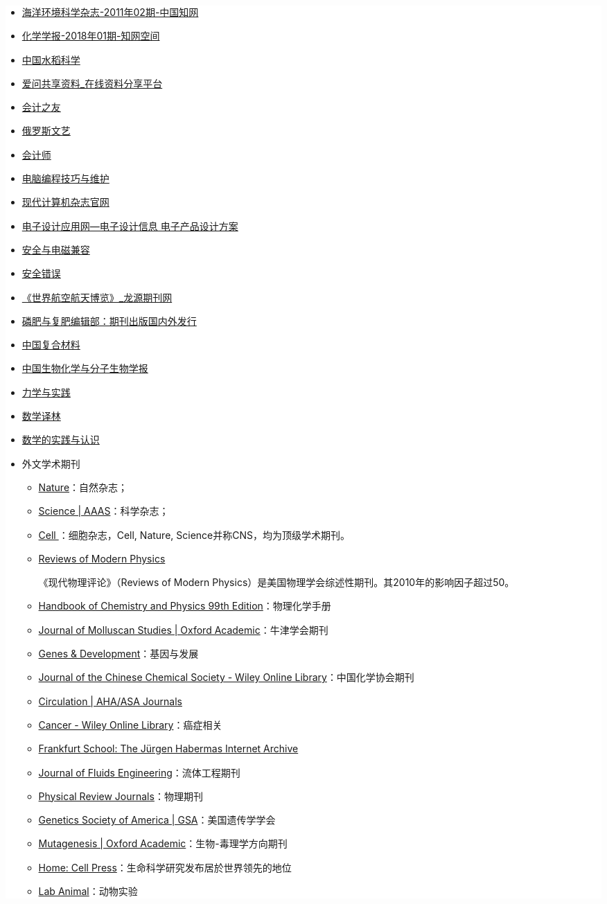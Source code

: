   - [海洋环境科学杂志-2011年02期-中国知网](http://mall.cnki.net/magazine/magadetail/HYHJ201102.htm)
  - [化学学报-2018年01期-知网空间](http://www.cnki.com.cn/Journal/B-B1-HXXB.htm)
  - [中国水稻科学](http://www.ricesci.cn/CN/volumn/current.shtml)
  - [爱问共享资料_在线资料分享平台](http://ishare.iask.sina.com.cn/)
  - [会计之友](http://kjzy.chinajournal.net.cn/WKB2/WebPublication/index.aspx?mid=KJZY)
  - [俄罗斯文艺](http://elsw.chinajournal.net.cn/WKB/WebPublication/index.aspx?mid=ELSW)
  - [会计师](http://kjsz.chinajournal.net.cn/WKB2/WebPublication/index.aspx?mid=KJSZ)
  - [电脑编程技巧与维护](http://www.comprg.com.cn/)
  - [现代计算机杂志官网](http://www.moderncomputer.cn/)
  - [电子设计应用网—电子设计信息 电子产品设计方案](http://www.eaw.com.cn/)
  - [安全与电磁兼容](http://www.semc.cesi.cn/)
  - [安全错误](http://wamp.far2000.com/)
  - [《世界航空航天博览》_龙源期刊网](http://htbl.qikan.com/)
  - [磷肥与复肥编辑部：期刊出版国内外发行](http://zhengzhou091606.11467.com/)
  - [中国复合材料](http://www.adearth.ac.cn/CN/volumn/current_abs.shtml)
  - [中国生物化学与分子生物学报](http://cjbmb.bjmu.edu.cn/CN/volumn/current.shtml)
  - [力学与实践](http://lxsj.cstam.org.cn/CN/volumn/home.shtml)
  - [数学译林](http://123.57.41.99/Jwk_sxyl/CN/volumn/home.shtml)
  - [数学的实践与认识](http://ssjs.cbpt.cnki.net/WKA2/WebPublication/index.aspx?mid=SSJS)

- 外文学术期刊

  - [Nature](https://www.nature.com/nature/)：自然杂志；

  - [Science | AAAS](http://www.sciencemag.org/)：科学杂志；

  - [Cell ](https://www.cell.com/)：细胞杂志，Cell, Nature, Science并称CNS，均为顶级学术期刊。

  - [Reviews of Modern Physics](https://journals.aps.org/rmp/)

    《现代物理评论》（Reviews of Modern Physics）是美国物理学会综述性期刊。其2010年的影响因子超过50。

  - [Handbook of Chemistry and Physics 99th Edition](http://hbcponline.com/faces/contents/ContentsSearch.xhtml)：物理化学手册

  - [Journal of Molluscan Studies | Oxford Academic](https://academic.oup.com/mollus)：牛津学会期刊

  - [Genes & Development](http://genesdev.cshlp.org/)：基因与发展

  - [Journal of the Chinese Chemical Society - Wiley Online Library](https://onlinelibrary.wiley.com/journal/21926549)：中国化学协会期刊

  - [Circulation | AHA/ASA Journals](https://www.ahajournals.org/journal/circ)

  - [Cancer - Wiley Online Library](https://onlinelibrary.wiley.com/journal/10970142)：癌症相关

  - [Frankfurt School: The Jürgen Habermas Internet Archive](https://www.marxists.org/reference/archive/habermas/index.htm)

  - [Journal of Fluids Engineering](https://scholar.lib.vt.edu/ejournals/JFE/jfe.html)：流体工程期刊

  - [Physical Review Journals](https://journals.aps.org/)：物理期刊

  - [Genetics Society of America | GSA](http://www.genetics-gsa.org/)：美国遗传学学会

  - [Mutagenesis | Oxford Academic](https://academic.oup.com/mutage)：生物-毒理学方向期刊

  - [Home: Cell Press](https://www.cell.com/?code=cell-site)：生命科学研究发布居於世界领先的地位

  - [Lab Animal](https://www.nature.com/laban/)：动物实验
